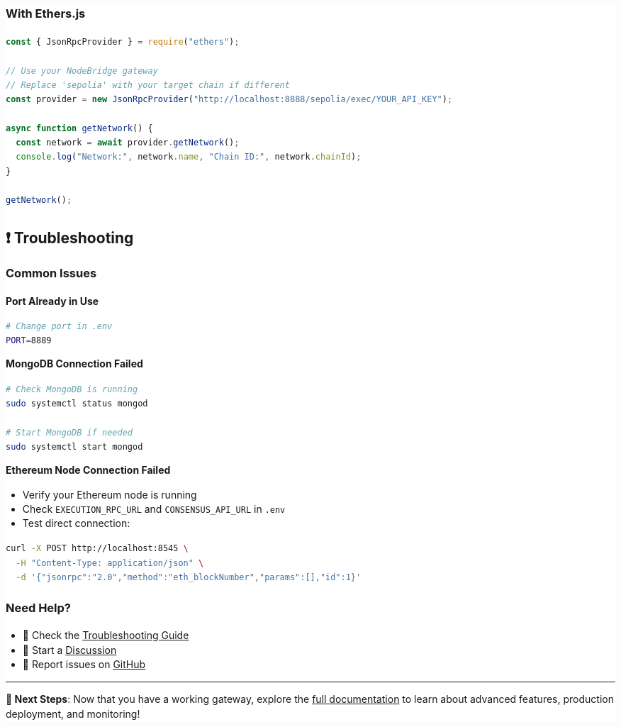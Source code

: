 ### With Ethers.js

```javascript
const { JsonRpcProvider } = require("ethers");

// Use your NodeBridge gateway
// Replace 'sepolia' with your target chain if different
const provider = new JsonRpcProvider("http://localhost:8888/sepolia/exec/YOUR_API_KEY");

async function getNetwork() {
  const network = await provider.getNetwork();
  console.log("Network:", network.name, "Chain ID:", network.chainId);
}

getNetwork();
```

## ❗ Troubleshooting

### Common Issues

**Port Already in Use**

```bash
# Change port in .env
PORT=8889
```

**MongoDB Connection Failed**

```bash
# Check MongoDB is running
sudo systemctl status mongod

# Start MongoDB if needed
sudo systemctl start mongod
```

**Ethereum Node Connection Failed**

- Verify your Ethereum node is running
- Check `EXECUTION_RPC_URL` and `CONSENSUS_API_URL` in `.env`
- Test direct connection:

```bash
curl -X POST http://localhost:8545 \
  -H "Content-Type: application/json" \
  -d '{"jsonrpc":"2.0","method":"eth_blockNumber","params":[],"id":1}'
```

### Need Help?

- 📖 Check the [Troubleshooting Guide](Troubleshooting)
- 💬 Start a [Discussion](https://github.com/NodeBridge-Africa/rpc_gateway/discussions)
- 🐛 Report issues on [GitHub](https://github.com/NodeBridge-Africa/rpc_gateway/issues)

---

**🎯 Next Steps**: Now that you have a working gateway, explore the [full documentation](Home) to learn about advanced features, production deployment, and monitoring!
